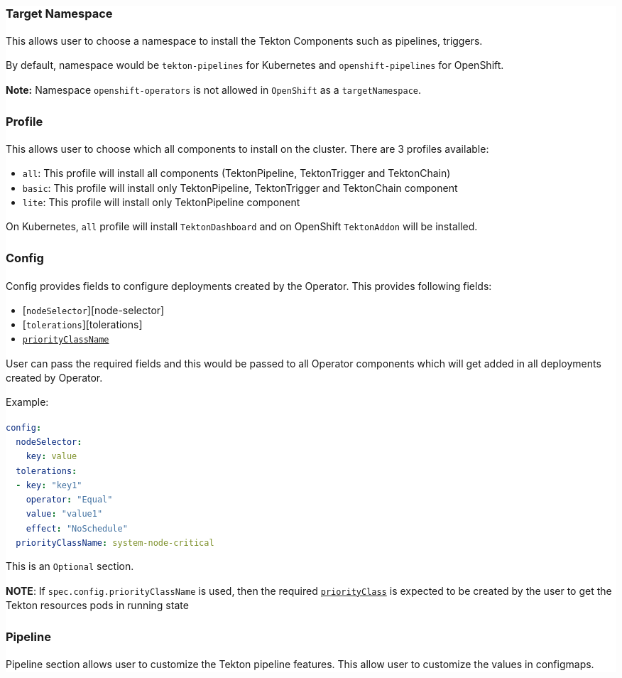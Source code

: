 ### Target Namespace

This allows user to choose a namespace to install the Tekton Components such as pipelines, triggers.

By default, namespace would be `tekton-pipelines` for Kubernetes and `openshift-pipelines` for OpenShift.

**Note:** Namespace `openshift-operators` is not allowed in `OpenShift` as a `targetNamespace`.

### Profile

This allows user to choose which all components to install on the cluster.
There are 3 profiles available:
- `all`: This profile will install all components (TektonPipeline, TektonTrigger and TektonChain)
- `basic`:  This profile will install only TektonPipeline, TektonTrigger and TektonChain component
- `lite`: This profile will install only TektonPipeline component

On Kubernetes, `all` profile will install `TektonDashboard` and on OpenShift `TektonAddon` will be installed.

### Config

Config provides fields to configure deployments created by the Operator.
This provides following fields:
- [`nodeSelector`][node-selector]
- [`tolerations`][tolerations]
- [`priorityClassName`][priorityClassName]

User can pass the required fields and this would be passed to all Operator components which will get added in all
deployments created by Operator.

Example:
```yaml
config:
  nodeSelector:
    key: value
  tolerations:
  - key: "key1"
    operator: "Equal"
    value: "value1"
    effect: "NoSchedule"
  priorityClassName: system-node-critical
```

This is an `Optional` section.

**NOTE**: If `spec.config.priorityClassName` is used, then the required [`priorityClass`][priorityClass] is
expected to be created by the user to get the Tekton resources pods in running state
### Pipeline
Pipeline section allows user to customize the Tekton pipeline features. This allow user to customize the values in configmaps.


[priorityClassName]: https://kubernetes.io/docs/concepts/scheduling-eviction/pod-priority-preemption/#pod-priority
[priorityClass]: https://kubernetes.io/docs/concepts/scheduling-eviction/pod-priority-preemption/#priorityclass